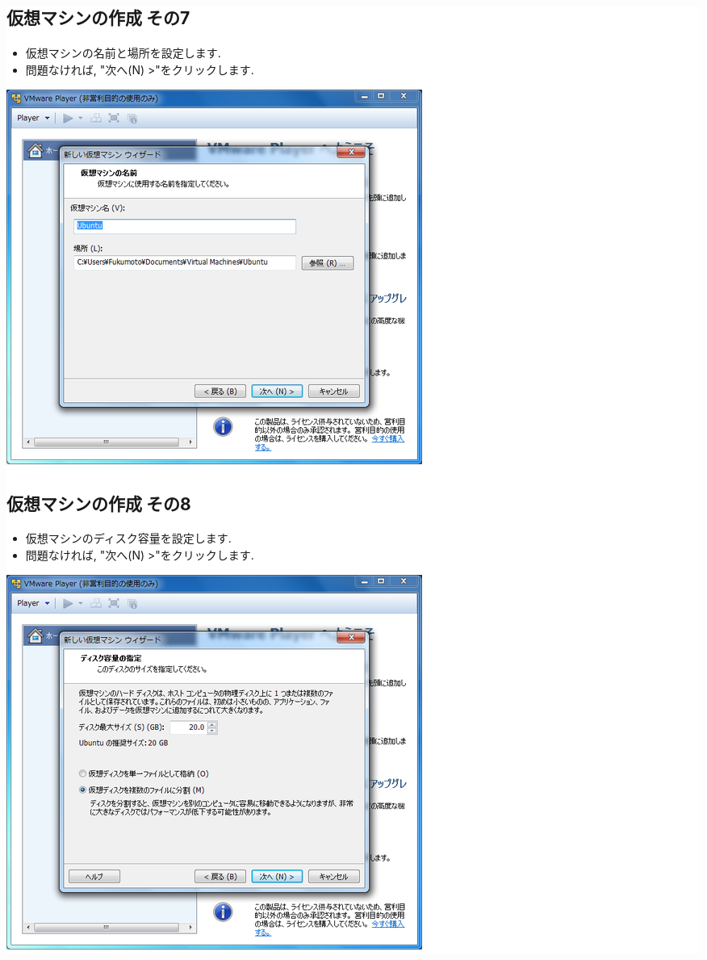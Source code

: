 ## 仮想マシンの作成 その7
- 仮想マシンの名前と場所を設定します.
- 問題なければ, "次へ(N) >"をクリックします.<br>

![仮想マシンの作成その7](public/image/image16.png)

## 仮想マシンの作成 その8
- 仮想マシンのディスク容量を設定します.
- 問題なければ, "次へ(N) >"をクリックします.<br>

![仮想マシンの作成その8](public/image/image17.png)
